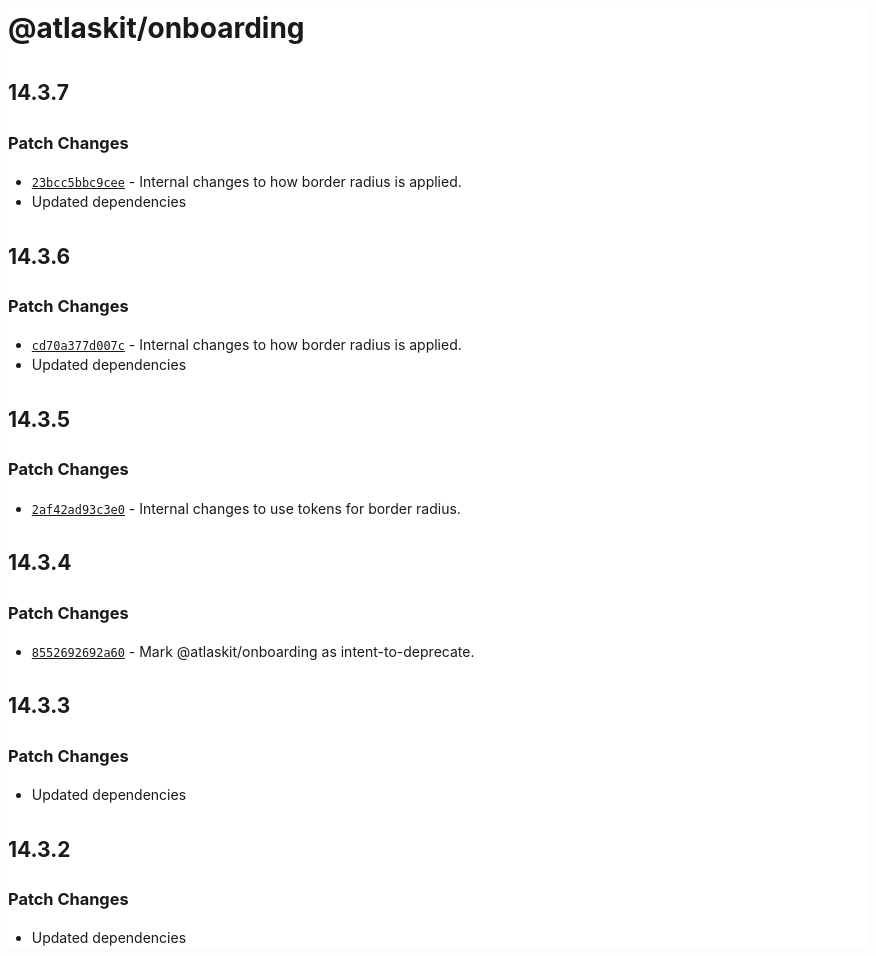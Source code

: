 # @atlaskit/onboarding

## 14.3.7

### Patch Changes

- [`23bcc5bbc9cee`](https://bitbucket.org/atlassian/atlassian-frontend-monorepo/commits/23bcc5bbc9cee) -
  Internal changes to how border radius is applied.
- Updated dependencies

## 14.3.6

### Patch Changes

- [`cd70a377d007c`](https://bitbucket.org/atlassian/atlassian-frontend-monorepo/commits/cd70a377d007c) -
  Internal changes to how border radius is applied.
- Updated dependencies

## 14.3.5

### Patch Changes

- [`2af42ad93c3e0`](https://bitbucket.org/atlassian/atlassian-frontend-monorepo/commits/2af42ad93c3e0) -
  Internal changes to use tokens for border radius.

## 14.3.4

### Patch Changes

- [`8552692692a60`](https://bitbucket.org/atlassian/atlassian-frontend-monorepo/commits/8552692692a60) -
  Mark @atlaskit/onboarding as intent-to-deprecate.

## 14.3.3

### Patch Changes

- Updated dependencies

## 14.3.2

### Patch Changes

- Updated dependencies
